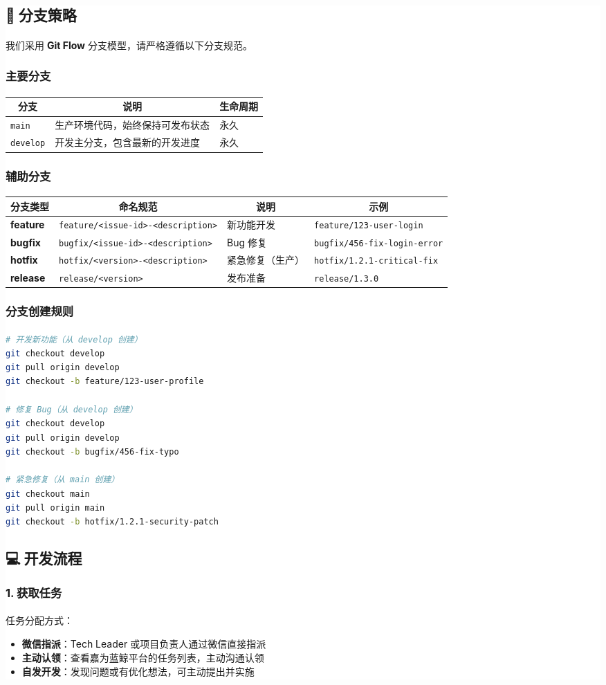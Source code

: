 ## 🌿 分支策略

我们采用 **Git Flow** 分支模型，请严格遵循以下分支规范。

### 主要分支

| 分支      | 说明                             | 生命周期 |
| --------- | -------------------------------- | -------- |
| `main`    | 生产环境代码，始终保持可发布状态 | 永久     |
| `develop` | 开发主分支，包含最新的开发进度   | 永久     |

### 辅助分支

| 分支类型    | 命名规范                           | 说明             | 示例                         |
| ----------- | ---------------------------------- | ---------------- | ---------------------------- |
| **feature** | `feature/<issue-id>-<description>` | 新功能开发       | `feature/123-user-login`     |
| **bugfix**  | `bugfix/<issue-id>-<description>`  | Bug 修复         | `bugfix/456-fix-login-error` |
| **hotfix**  | `hotfix/<version>-<description>`   | 紧急修复（生产） | `hotfix/1.2.1-critical-fix`  |
| **release** | `release/<version>`                | 发布准备         | `release/1.3.0`              |

### 分支创建规则

```bash
# 开发新功能（从 develop 创建）
git checkout develop
git pull origin develop
git checkout -b feature/123-user-profile

# 修复 Bug（从 develop 创建）
git checkout develop
git pull origin develop
git checkout -b bugfix/456-fix-typo

# 紧急修复（从 main 创建）
git checkout main
git pull origin main
git checkout -b hotfix/1.2.1-security-patch
```

## 💻 开发流程

### 1. 获取任务

任务分配方式：

- **微信指派**：Tech Leader 或项目负责人通过微信直接指派
- **主动认领**：查看嘉为蓝鲸平台的任务列表，主动沟通认领
- **自发开发**：发现问题或有优化想法，可主动提出并实施

